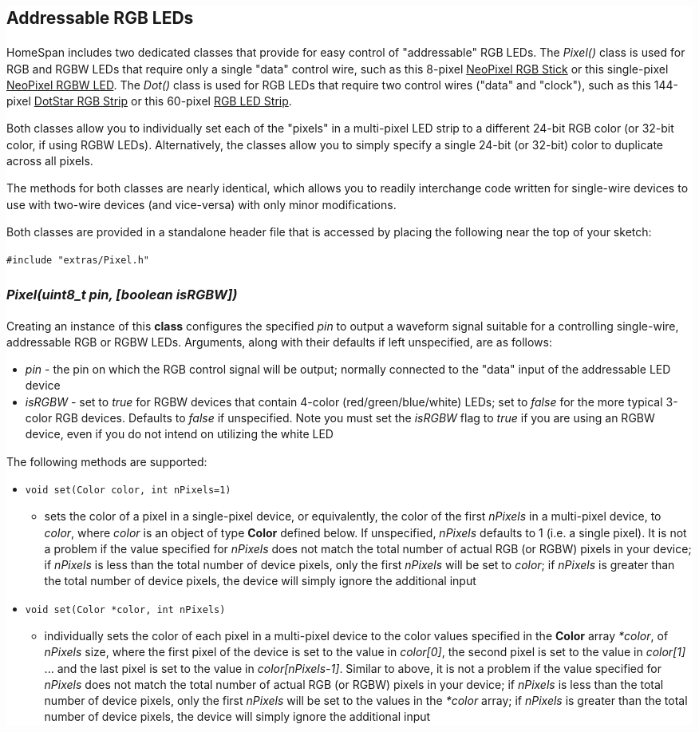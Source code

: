 ## Addressable RGB LEDs

HomeSpan includes two dedicated classes that provide for easy control of "addressable" RGB LEDs.  The *Pixel()* class is used for RGB and RGBW LEDs that require only a single "data" control wire, such as this 8-pixel [NeoPixel RGB Stick](https://www.adafruit.com/product/1426) or this single-pixel [NeoPixel RGBW LED](https://www.adafruit.com/product/2759).  The *Dot()* class is used for RGB LEDs that require two control wires ("data" and "clock"), such as this 144-pixel [DotStar RGB Strip](https://www.adafruit.com/product/2241) or this 60-pixel [RGB LED Strip](https://www.sparkfun.com/products/14015).

Both classes allow you to individually set each of the "pixels" in a multi-pixel LED strip to a different 24-bit RGB color (or 32-bit color, if using RGBW LEDs).  Alternatively, the classes allow you to simply specify a single 24-bit (or 32-bit) color to duplicate across all pixels.

The methods for both classes are nearly identical, which allows you to readily interchange code written for single-wire devices to use with two-wire devices (and vice-versa) with only minor modifications.

Both classes are provided in a standalone header file that is accessed by placing the following near the top of your sketch:

`#include "extras/Pixel.h"`

### *Pixel(uint8_t pin, [boolean isRGBW])*

Creating an instance of this **class** configures the specified *pin* to output a waveform signal suitable for a controlling single-wire, addressable RGB or RGBW LEDs.  Arguments, along with their defaults if left unspecified, are as follows:

  * *pin* - the pin on which the RGB control signal will be output; normally connected to the "data" input of the addressable LED device
  * *isRGBW* - set to *true* for RGBW devices that contain 4-color (red/green/blue/white) LEDs; set to *false* for the more typical 3-color RGB devices.  Defaults to *false* if unspecified.  Note you must set the *isRGBW* flag to *true* if you are using an RGBW device, even if you do not intend on utilizing the white LED
 
 The following methods are supported:

* `void set(Color color, int nPixels=1)`

  * sets the color of a pixel in a single-pixel device, or equivalently, the color of the first *nPixels* in a multi-pixel device, to *color*, where *color* is an object of type **Color** defined below.  If unspecified, *nPixels* defaults to 1 (i.e. a single pixel).  It is not a problem if the value specified for *nPixels* does not match the total number of actual RGB (or RGBW) pixels in your device; if *nPixels* is less than the total number of device pixels, only the first *nPixels* will be set to *color*;  if *nPixels* is greater than the total number of device pixels, the device will simply ignore the additional input
  
* `void set(Color *color, int nPixels)`

  * individually sets the color of each pixel in a multi-pixel device to the color values specified in the **Color** array *\*color*, of *nPixels* size, where the  first pixel of the device is set to the value in *color\[0\]*, the second pixel is set to the value in *color\[1\]* ... and the last pixel is set to the value in *color\[nPixels-1\]*.  Similar to above, it is not a problem if the value specified for *nPixels* does not match the total number of actual RGB (or RGBW) pixels in your device; if *nPixels* is less than the total number of device pixels, only the first *nPixels* will be set to the values in the *\*color* array;  if *nPixels* is greater than the total number of device pixels, the device will simply ignore the additional input
